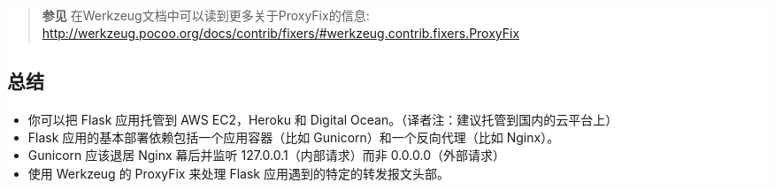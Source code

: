 > **参见**
> 在Werkzeug文档中可以读到更多关于ProxyFix的信息:
> <http://werkzeug.pocoo.org/docs/contrib/fixers/#werkzeug.contrib.fixers.ProxyFix>

## 总结

- 你可以把 Flask 应用托管到 AWS EC2，Heroku 和 Digital Ocean。（译者注：建议托管到国内的云平台上）
- Flask 应用的基本部署依赖包括一个应用容器（比如 Gunicorn）和一个反向代理（比如 Nginx）。
- Gunicorn 应该退居 Nginx 幕后并监听 127.0.0.1（内部请求）而非 0.0.0.0（外部请求）
- 使用 Werkzeug 的 ProxyFix 来处理 Flask 应用遇到的特定的转发报文头部。
